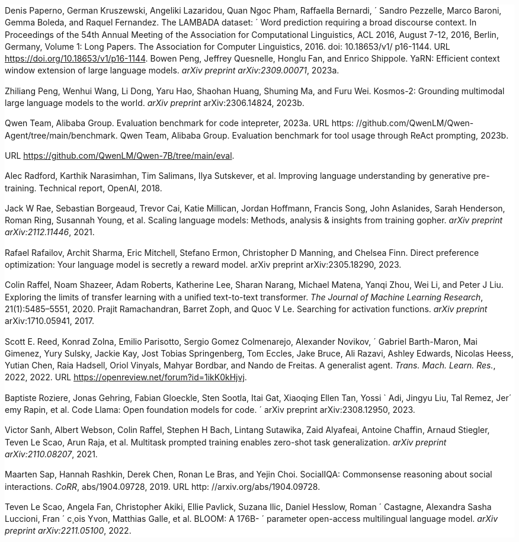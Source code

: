 Denis Paperno, German Kruszewski, Angeliki Lazaridou, Quan Ngoc Pham, Raffaella Bernardi, ´
Sandro Pezzelle, Marco Baroni, Gemma Boleda, and Raquel Fernandez. The LAMBADA dataset: ´
Word prediction requiring a broad discourse context. In Proceedings of the 54th Annual Meeting of the Association for Computational Linguistics, ACL 2016, August 7-12, 2016, Berlin, Germany, Volume 1: Long Papers. The Association for Computer Linguistics, 2016. doi: 10.18653/v1/
p16-1144. URL https://doi.org/10.18653/v1/p16-1144.
Bowen Peng, Jeffrey Quesnelle, Honglu Fan, and Enrico Shippole. YaRN: Efficient context window extension of large language models. *arXiv preprint arXiv:2309.00071*, 2023a.

Zhiliang Peng, Wenhui Wang, Li Dong, Yaru Hao, Shaohan Huang, Shuming Ma, and Furu Wei. Kosmos-2: Grounding multimodal large language models to the world. *arXiv preprint* arXiv:2306.14824, 2023b.

Qwen Team, Alibaba Group. Evaluation benchmark for code intepreter, 2023a. URL https:
//github.com/QwenLM/Qwen-Agent/tree/main/benchmark.
Qwen Team, Alibaba Group. Evaluation benchmark for tool usage through ReAct prompting, 2023b.

URL https://github.com/QwenLM/Qwen-7B/tree/main/eval.

Alec Radford, Karthik Narasimhan, Tim Salimans, Ilya Sutskever, et al. Improving language understanding by generative pre-training. Technical report, OpenAI, 2018.

Jack W Rae, Sebastian Borgeaud, Trevor Cai, Katie Millican, Jordan Hoffmann, Francis Song, John Aslanides, Sarah Henderson, Roman Ring, Susannah Young, et al. Scaling language models:
Methods, analysis & insights from training gopher. *arXiv preprint arXiv:2112.11446*, 2021.

Rafael Rafailov, Archit Sharma, Eric Mitchell, Stefano Ermon, Christopher D Manning, and Chelsea Finn. Direct preference optimization: Your language model is secretly a reward model. arXiv preprint arXiv:2305.18290, 2023.

Colin Raffel, Noam Shazeer, Adam Roberts, Katherine Lee, Sharan Narang, Michael Matena, Yanqi Zhou, Wei Li, and Peter J Liu. Exploring the limits of transfer learning with a unified text-to-text transformer. *The Journal of Machine Learning Research*, 21(1):5485–5551, 2020.
Prajit Ramachandran, Barret Zoph, and Quoc V Le. Searching for activation functions. *arXiv preprint* arXiv:1710.05941, 2017.

Scott E. Reed, Konrad Zolna, Emilio Parisotto, Sergio Gomez Colmenarejo, Alexander Novikov, ´
Gabriel Barth-Maron, Mai Gimenez, Yury Sulsky, Jackie Kay, Jost Tobias Springenberg, Tom Eccles, Jake Bruce, Ali Razavi, Ashley Edwards, Nicolas Heess, Yutian Chen, Raia Hadsell, Oriol Vinyals, Mahyar Bordbar, and Nando de Freitas. A generalist agent. *Trans. Mach. Learn. Res.*,
2022, 2022. URL https://openreview.net/forum?id=1ikK0kHjvj.

Baptiste Roziere, Jonas Gehring, Fabian Gloeckle, Sten Sootla, Itai Gat, Xiaoqing Ellen Tan, Yossi `
Adi, Jingyu Liu, Tal Remez, Jer´ emy Rapin, et al. Code Llama: Open foundation models for code. ´
arXiv preprint arXiv:2308.12950, 2023.

Victor Sanh, Albert Webson, Colin Raffel, Stephen H Bach, Lintang Sutawika, Zaid Alyafeai, Antoine Chaffin, Arnaud Stiegler, Teven Le Scao, Arun Raja, et al. Multitask prompted training enables zero-shot task generalization. *arXiv preprint arXiv:2110.08207*, 2021.

Maarten Sap, Hannah Rashkin, Derek Chen, Ronan Le Bras, and Yejin Choi. SocialIQA: Commonsense reasoning about social interactions. *CoRR*, abs/1904.09728, 2019. URL http:
//arxiv.org/abs/1904.09728.

Teven Le Scao, Angela Fan, Christopher Akiki, Ellie Pavlick, Suzana Ilic, Daniel Hesslow, Roman ´
Castagne, Alexandra Sasha Luccioni, Fran ´ c¸ois Yvon, Matthias Galle, et al. BLOOM: A 176B- ´
parameter open-access multilingual language model. *arXiv preprint arXiv:2211.05100*, 2022.
